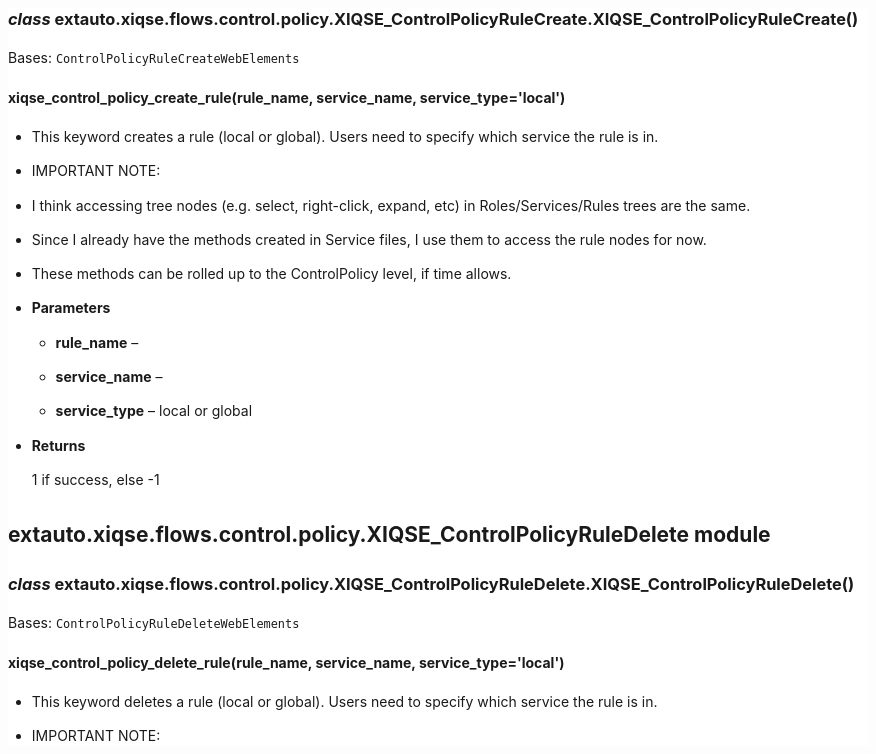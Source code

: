 
### _class_ extauto.xiqse.flows.control.policy.XIQSE_ControlPolicyRuleCreate.XIQSE_ControlPolicyRuleCreate()
Bases: `ControlPolicyRuleCreateWebElements`


#### xiqse_control_policy_create_rule(rule_name, service_name, service_type='local')

* This keyword creates a rule (local or global). Users need to specify which service the rule is in.


* IMPORTANT NOTE:


* I think accessing tree nodes (e.g. select, right-click, expand, etc) in Roles/Services/Rules trees are the same.


* Since I already have the methods created in Service files, I use them to access the rule nodes for now.


* These methods can be rolled up to the ControlPolicy level, if time allows.


* **Parameters**

    
    * **rule_name** – 


    * **service_name** – 


    * **service_type** – local or global



* **Returns**

    1 if success, else -1


## extauto.xiqse.flows.control.policy.XIQSE_ControlPolicyRuleDelete module


### _class_ extauto.xiqse.flows.control.policy.XIQSE_ControlPolicyRuleDelete.XIQSE_ControlPolicyRuleDelete()
Bases: `ControlPolicyRuleDeleteWebElements`


#### xiqse_control_policy_delete_rule(rule_name, service_name, service_type='local')

* This keyword deletes a rule (local or global). Users need to specify which service the rule is in.


* IMPORTANT NOTE:

